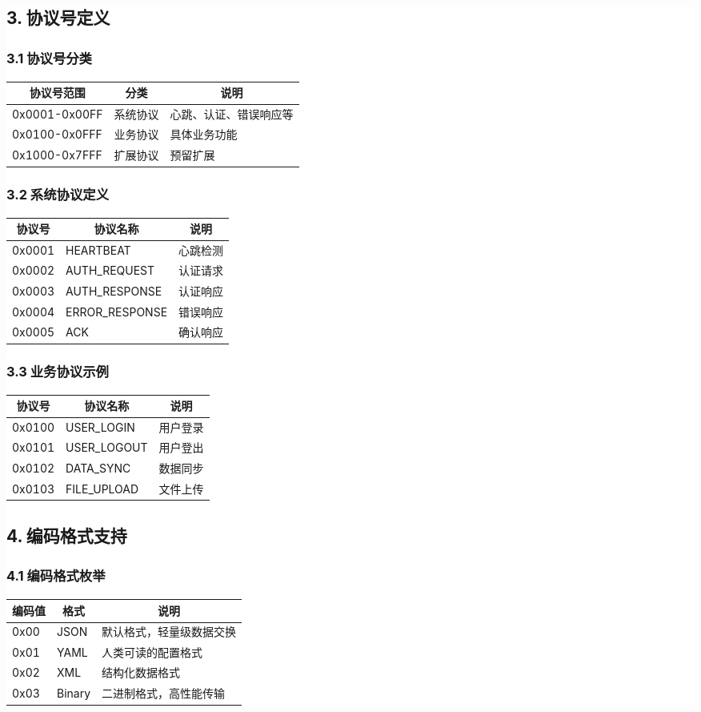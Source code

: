 ## 3. 协议号定义

### 3.1 协议号分类

| 协议号范围    | 分类     | 说明                   |
| ------------- | -------- | ---------------------- |
| 0x0001-0x00FF | 系统协议 | 心跳、认证、错误响应等 |
| 0x0100-0x0FFF | 业务协议 | 具体业务功能           |
| 0x1000-0x7FFF | 扩展协议 | 预留扩展               |

### 3.2 系统协议定义

| 协议号 | 协议名称       | 说明     |
| ------ | -------------- | -------- |
| 0x0001 | HEARTBEAT      | 心跳检测 |
| 0x0002 | AUTH_REQUEST   | 认证请求 |
| 0x0003 | AUTH_RESPONSE  | 认证响应 |
| 0x0004 | ERROR_RESPONSE | 错误响应 |
| 0x0005 | ACK            | 确认响应 |

### 3.3 业务协议示例

| 协议号 | 协议名称    | 说明     |
| ------ | ----------- | -------- |
| 0x0100 | USER_LOGIN  | 用户登录 |
| 0x0101 | USER_LOGOUT | 用户登出 |
| 0x0102 | DATA_SYNC   | 数据同步 |
| 0x0103 | FILE_UPLOAD | 文件上传 |

## 4. 编码格式支持

### 4.1 编码格式枚举

| 编码值 | 格式   | 说明                     |
| ------ | ------ | ------------------------ |
| 0x00   | JSON   | 默认格式，轻量级数据交换 |
| 0x01   | YAML   | 人类可读的配置格式       |
| 0x02   | XML    | 结构化数据格式           |
| 0x03   | Binary | 二进制格式，高性能传输   |
